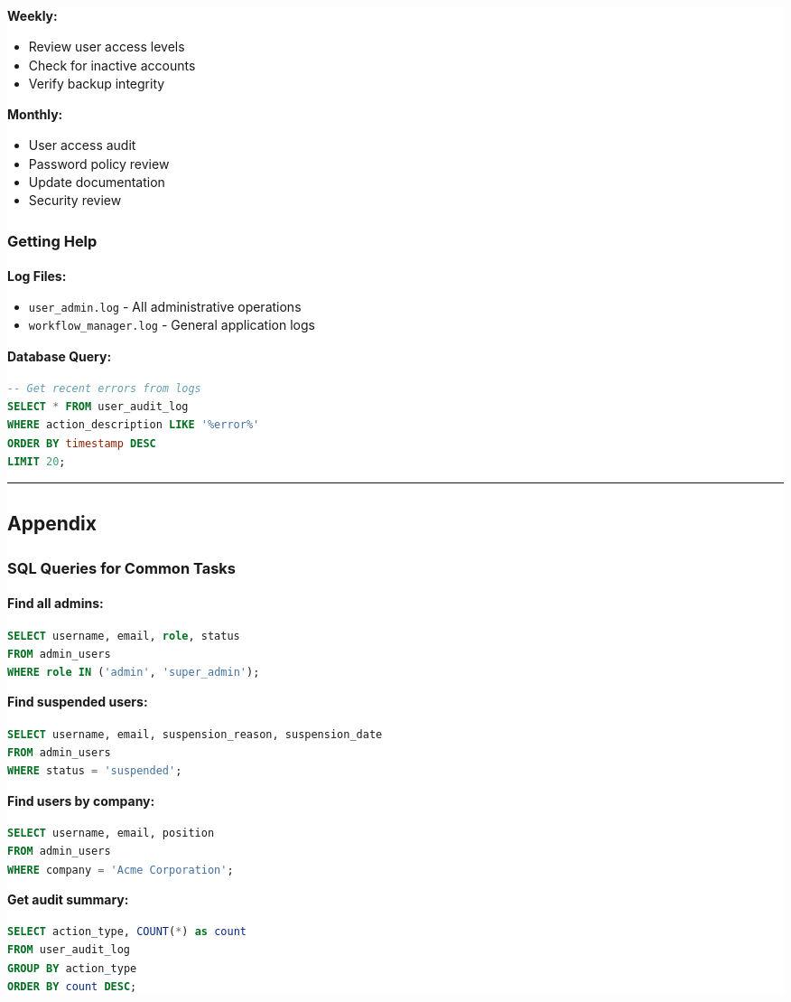 **Weekly:**
- Review user access levels
- Check for inactive accounts
- Verify backup integrity

**Monthly:**
- User access audit
- Password policy review
- Update documentation
- Security review

### Getting Help

**Log Files:**
- `user_admin.log` - All administrative operations
- `workflow_manager.log` - General application logs

**Database Query:**
```sql
-- Get recent errors from logs
SELECT * FROM user_audit_log 
WHERE action_description LIKE '%error%' 
ORDER BY timestamp DESC 
LIMIT 20;
```

---

## Appendix

### SQL Queries for Common Tasks

**Find all admins:**
```sql
SELECT username, email, role, status 
FROM admin_users 
WHERE role IN ('admin', 'super_admin');
```

**Find suspended users:**
```sql
SELECT username, email, suspension_reason, suspension_date 
FROM admin_users 
WHERE status = 'suspended';
```

**Find users by company:**
```sql
SELECT username, email, position 
FROM admin_users 
WHERE company = 'Acme Corporation';
```

**Get audit summary:**
```sql
SELECT action_type, COUNT(*) as count 
FROM user_audit_log 
GROUP BY action_type 
ORDER BY count DESC;
```
